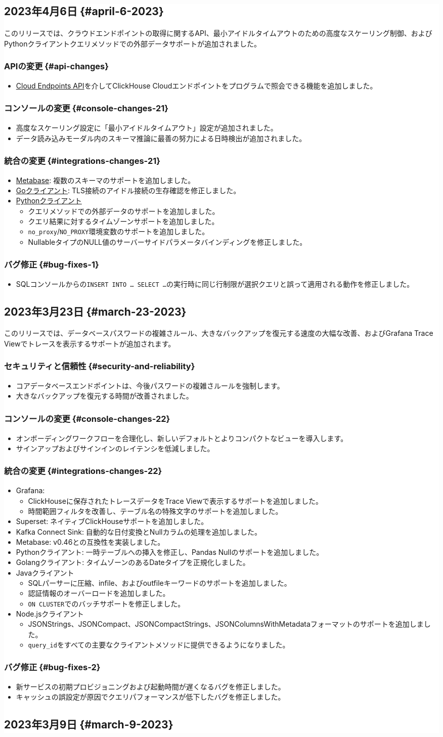 ## 2023年4月6日 {#april-6-2023}

このリリースでは、クラウドエンドポイントの取得に関するAPI、最小アイドルタイムアウトのための高度なスケーリング制御、およびPythonクライアントクエリメソッドでの外部データサポートが追加されました。
### APIの変更 {#api-changes}
* [Cloud Endpoints API](//cloud/get-started/query-endpoints.md)を介してClickHouse Cloudエンドポイントをプログラムで照会できる機能を追加しました。
### コンソールの変更 {#console-changes-21}
- 高度なスケーリング設定に「最小アイドルタイムアウト」設定が追加されました。
- データ読み込みモーダル内のスキーマ推論に最善の努力による日時検出が追加されました。
### 統合の変更 {#integrations-changes-21}
- [Metabase](/integrations/data-visualization/metabase-and-clickhouse.md): 複数のスキーマのサポートを追加しました。
- [Goクライアント](/integrations/language-clients/go/index.md): TLS接続のアイドル接続の生存確認を修正しました。
- [Pythonクライアント](/integrations/language-clients/python/index.md)
  - クエリメソッドでの外部データのサポートを追加しました。
  - クエリ結果に対するタイムゾーンサポートを追加しました。
  - `no_proxy`/`NO_PROXY`環境変数のサポートを追加しました。
  - NullableタイプのNULL値のサーバーサイドパラメータバインディングを修正しました。
### バグ修正 {#bug-fixes-1}
* SQLコンソールからの`INSERT INTO … SELECT …`の実行時に同じ行制限が選択クエリと誤って適用される動作を修正しました。
## 2023年3月23日 {#march-23-2023}

このリリースでは、データベースパスワードの複雑さルール、大きなバックアップを復元する速度の大幅な改善、およびGrafana Trace Viewでトレースを表示するサポートが追加されます。
### セキュリティと信頼性 {#security-and-reliability}
- コアデータベースエンドポイントは、今後パスワードの複雑さルールを強制します。
- 大きなバックアップを復元する時間が改善されました。
### コンソールの変更 {#console-changes-22}
- オンボーディングワークフローを合理化し、新しいデフォルトとよりコンパクトなビューを導入します。
- サインアップおよびサインインのレイテンシを低減しました。
### 統合の変更 {#integrations-changes-22}
- Grafana:
  - ClickHouseに保存されたトレースデータをTrace Viewで表示するサポートを追加しました。
  - 時間範囲フィルタを改善し、テーブル名の特殊文字のサポートを追加しました。
- Superset: ネイティブClickHouseサポートを追加しました。
- Kafka Connect Sink: 自動的な日付変換とNullカラムの処理を追加しました。
- Metabase: v0.46との互換性を実装しました。
- Pythonクライアント: 一時テーブルへの挿入を修正し、Pandas Nullのサポートを追加しました。
- Golangクライアント: タイムゾーンのあるDateタイプを正規化しました。
- Javaクライアント
  - SQLパーサーに圧縮、infile、およびoutfileキーワードのサポートを追加しました。
  - 認証情報のオーバーロードを追加しました。
  - `ON CLUSTER`でのバッチサポートを修正しました。
- Node.jsクライアント
  - JSONStrings、JSONCompact、JSONCompactStrings、JSONColumnsWithMetadataフォーマットのサポートを追加しました。
  - `query_id`をすべての主要なクライアントメソッドに提供できるようになりました。
### バグ修正 {#bug-fixes-2}
- 新サービスの初期プロビジョニングおよび起動時間が遅くなるバグを修正しました。
- キャッシュの誤設定が原因でクエリパフォーマンスが低下したバグを修正しました。
## 2023年3月9日 {#march-9-2023}
